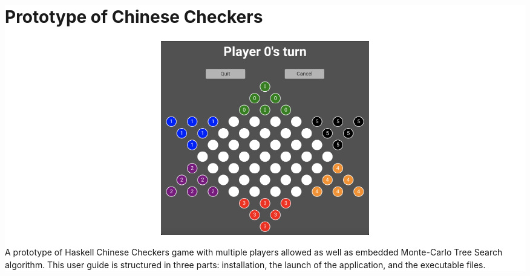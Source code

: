 # Prototype of Chinese Checkers

<div align="center">
    <img src="./images/pic2.png" alt="pic2" width="40%" />
</div>


A prototype of Haskell Chinese Checkers game with multiple players allowed as well as embedded Monte-Carlo Tree Search algorithm. This user guide is structured in three parts: installation, the launch of the application, and the executable files.  
